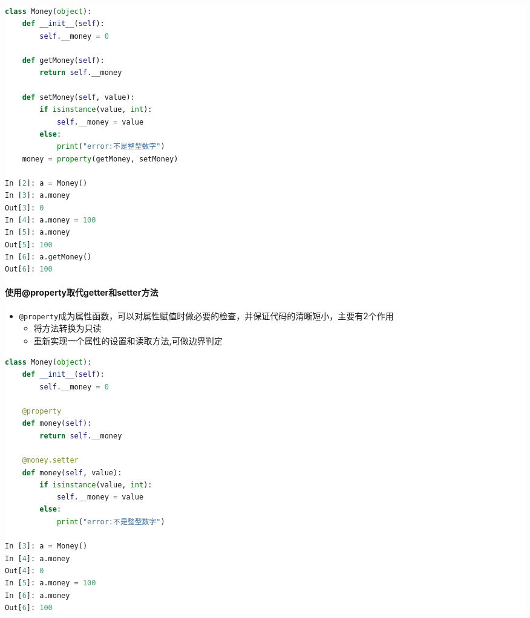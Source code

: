 ```python
class Money(object):
    def __init__(self):
        self.__money = 0

    def getMoney(self):
        return self.__money

    def setMoney(self, value):
        if isinstance(value, int):
            self.__money = value
        else:
            print("error:不是整型数字")
    money = property(getMoney, setMoney)
   
In [2]: a = Money()
In [3]: a.money
Out[3]: 0
In [4]: a.money = 100
In [5]: a.money
Out[5]: 100
In [6]: a.getMoney()
Out[6]: 100
```

#### 使用@property取代getter和setter方法

- `@property`成为属性函数，可以对属性赋值时做必要的检查，并保证代码的清晰短小，主要有2个作用
  - 将方法转换为只读
  - 重新实现一个属性的设置和读取方法,可做边界判定

```python
class Money(object):
    def __init__(self):
        self.__money = 0

    @property
    def money(self):
        return self.__money

    @money.setter
    def money(self, value):
        if isinstance(value, int):
            self.__money = value
        else:
            print("error:不是整型数字")
            
In [3]: a = Money()
In [4]: a.money
Out[4]: 0
In [5]: a.money = 100
In [6]: a.money
Out[6]: 100
```
